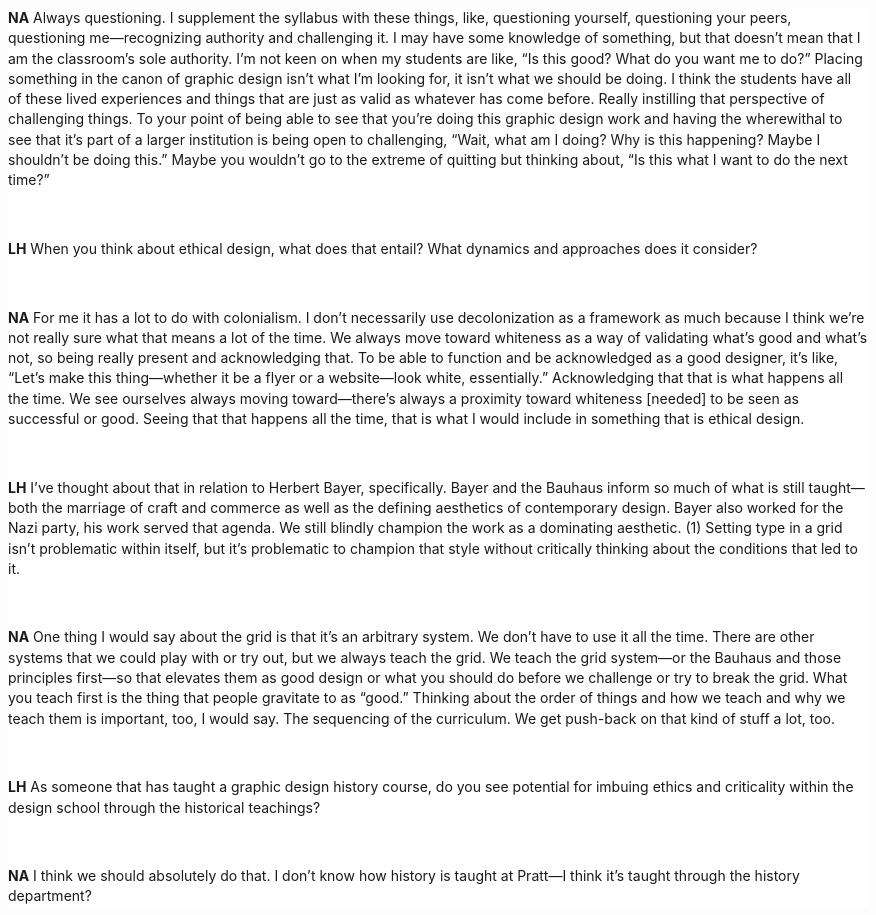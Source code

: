 **NA** Always questioning. I supplement the syllabus with these things, like, questioning yourself, questioning your peers, questioning me—recognizing authority and challenging it. I may have some knowledge of something, but that doesn’t mean that I am the classroom’s sole authority. I’m not keen on when my students are like, “Is this good? What do you want me to do?” Placing something in the canon of graphic design isn’t what I’m looking for, it isn’t what we should be doing. I think the students have all of these lived experiences and things that are just as valid as whatever has come before. Really instilling that perspective of challenging things. To your point of being able to see that you’re doing this graphic design work and having the wherewithal to see that it’s part of a larger institution is being open to challenging, “Wait, what am I doing? Why is this happening? Maybe I shouldn’t be doing this.” Maybe you wouldn’t go to the extreme of quitting but thinking about, “Is this what I want to do the next time?”

<br/>

**LH** When you think about ethical design, what does that entail? What dynamics and approaches does it consider?

<br/>

**NA** For me it has a lot to do with colonialism. I don’t necessarily use decolonization as a framework as much because I think we’re not really sure what that means a lot of the time. We always move toward whiteness as a way of validating what’s good and what’s not, so being really present and acknowledging that. To be able to function and be acknowledged as a good designer, it’s like, “Let’s make this thing—whether it be a flyer or a website—look white, essentially.” Acknowledging that that is what happens all the time. We see ourselves always moving toward—there’s always a proximity toward whiteness \[needed] to be seen as successful or good. Seeing that that happens all the time, that is what I would include in something that is ethical design.

<br/>

**LH** I’ve thought about that in relation to Herbert Bayer, specifically. Bayer and the Bauhaus inform so much of what is still taught—both the marriage of craft and commerce as well as the defining aesthetics of contemporary design. Bayer also worked for the Nazi party, his work served that agenda. We still blindly champion the work as a dominating aesthetic. <span class="contentNote">(1)</span> Setting type in a grid isn’t problematic within itself, but it’s problematic to champion that style without critically thinking about the conditions that led to it.

<br/>

**NA** One thing I would say about the grid is that it’s an arbitrary system. We don’t have to use it all the time. There are other systems that we could play with or try out, but we always teach the grid. We teach the grid system—or the Bauhaus and those principles first—so that elevates them as good design or what you should do before we challenge or try to break the grid. What you teach first is the thing that people gravitate to as “good.” Thinking about the order of things and how we teach and why we teach them is important, too, I would say. The sequencing of the curriculum. We get push-back on that kind of stuff a lot, too.

<br/>

**LH** As someone that has taught a graphic design history course, do you see potential for imbuing ethics and criticality within the design school through the historical teachings?

<br/>

**NA** I think we should absolutely do that. I don’t know how history is taught at Pratt—I think it’s taught through the history department?
